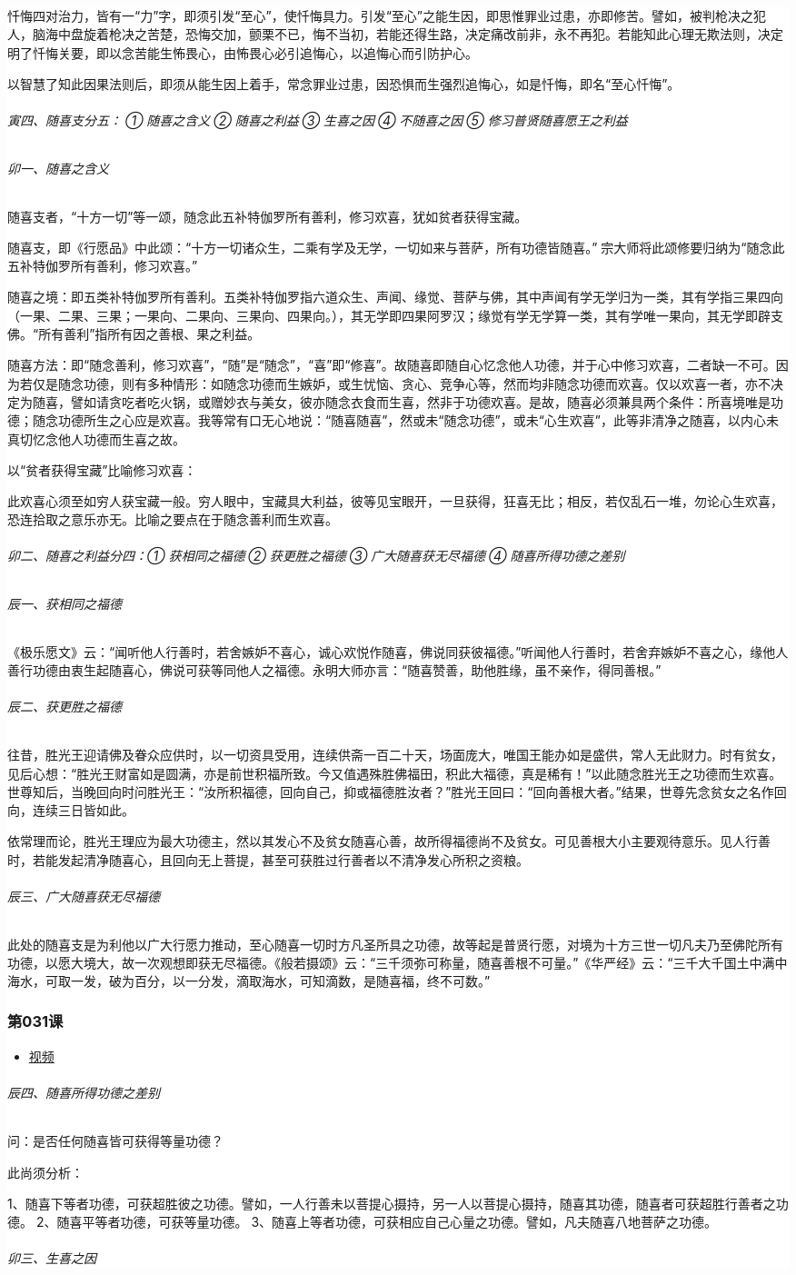 忏悔四对治力，皆有一“力”字，即须引发“至心”，使忏悔具力。引发“至心”之能生因，即思惟罪业过患，亦即修苦。譬如，被判枪决之犯人，脑海中盘旋着枪决之苦楚，恐悔交加，颤栗不已，悔不当初，若能还得生路，决定痛改前非，永不再犯。若能知此心理无欺法则，决定明了忏悔关要，即以念苦能生怖畏心，由怖畏心必引追悔心，以追悔心而引防护心。

以智慧了知此因果法则后，即须从能生因上着手，常念罪业过患，因恐惧而生强烈追悔心，如是忏悔，即名“至心忏悔”。

###### 寅四、随喜支分五： ① 随喜之含义 ② 随喜之利益 ③ 生喜之因 ④ 不随喜之因 ⑤ 修习普贤随喜愿王之利益

###### 卯一、随喜之含义

随喜支者，“十方一切”等一颂，随念此五补特伽罗所有善利，修习欢喜，犹如贫者获得宝藏。

随喜支，即《行愿品》中此颂：“十方一切诸众生，二乘有学及无学，一切如来与菩萨，所有功德皆随喜。” 宗大师将此颂修要归纳为“随念此五补特伽罗所有善利，修习欢喜。”

随喜之境：即五类补特伽罗所有善利。五类补特伽罗指六道众生、声闻、缘觉、菩萨与佛，其中声闻有学无学归为一类，其有学指三果四向（一果、二果、三果；一果向、二果向、三果向、四果向。），其无学即四果阿罗汉；缘觉有学无学算一类，其有学唯一果向，其无学即辟支佛。“所有善利”指所有因之善根、果之利益。

随喜方法：即“随念善利，修习欢喜”，“随”是“随念”，“喜”即“修喜”。故随喜即随自心忆念他人功德，并于心中修习欢喜，二者缺一不可。因为若仅是随念功德，则有多种情形：如随念功德而生嫉妒，或生忧恼、贪心、竞争心等，然而均非随念功德而欢喜。仅以欢喜一者，亦不决定为随喜，譬如请贪吃者吃火锅，或赠妙衣与美女，彼亦随念衣食而生喜，然非于功德欢喜。是故，随喜必须兼具两个条件：所喜境唯是功德；随念功德所生之心应是欢喜。我等常有口无心地说：“随喜随喜”，然或未“随念功德”，或未“心生欢喜”，此等非清净之随喜，以内心未真切忆念他人功德而生喜之故。

以“贫者获得宝藏”比喻修习欢喜：

此欢喜心须至如穷人获宝藏一般。穷人眼中，宝藏具大利益，彼等见宝眼开，一旦获得，狂喜无比；相反，若仅乱石一堆，勿论心生欢喜，恐连拾取之意乐亦无。比喻之要点在于随念善利而生欢喜。

###### 卯二、随喜之利益分四：① 获相同之福德 ② 获更胜之福德 ③ 广大随喜获无尽福德 ④ 随喜所得功德之差别

###### 辰一、获相同之福德

《极乐愿文》云：“闻听他人行善时，若舍嫉妒不喜心，诚心欢悦作随喜，佛说同获彼福德。”听闻他人行善时，若舍弃嫉妒不喜之心，缘他人善行功德由衷生起随喜心，佛说可获等同他人之福德。永明大师亦言：“随喜赞善，助他胜缘，虽不亲作，得同善根。”

###### 辰二、获更胜之福德

往昔，胜光王迎请佛及眷众应供时，以一切资具受用，连续供斋一百二十天，场面庞大，唯国王能办如是盛供，常人无此财力。时有贫女，见后心想：“胜光王财富如是圆满，亦是前世积福所致。今又值遇殊胜佛福田，积此大福德，真是稀有！”以此随念胜光王之功德而生欢喜。世尊知后，当晚回向时问胜光王：“汝所积福德，回向自己，抑或福德胜汝者？”胜光王回曰：“回向善根大者。”结果，世尊先念贫女之名作回向，连续三日皆如此。

依常理而论，胜光王理应为最大功德主，然以其发心不及贫女随喜心善，故所得福德尚不及贫女。可见善根大小主要观待意乐。见人行善时，若能发起清净随喜心，且回向无上菩提，甚至可获胜过行善者以不清净发心所积之资粮。

###### 辰三、广大随喜获无尽福德

此处的随喜支是为利他以广大行愿力推动，至心随喜一切时方凡圣所具之功德，故等起是普贤行愿，对境为十方三世一切凡夫乃至佛陀所有功德，以愿大境大，故一次观想即获无尽福德。《般若摄颂》云：“三千须弥可称量，随喜善根不可量。”《华严经》云：“三千大千国土中满中海水，可取一发，破为百分，以一分发，滴取海水，可知滴数，是随喜福，终不可数。”

### 第031课

- [视频](https://box.hdcxb.net/禅修班/菩提道次第广论/0031.菩提道次第广论-道前基础031_(031_YXPC0102).mp4)

###### 辰四、随喜所得功德之差别

问：是否任何随喜皆可获得等量功德？

此尚须分析：

1、随喜下等者功德，可获超胜彼之功德。譬如，一人行善未以菩提心摄持，另一人以菩提心摄持，随喜其功德，随喜者可获超胜行善者之功德。
2、随喜平等者功德，可获等量功德。
3、随喜上等者功德，可获相应自己心量之功德。譬如，凡夫随喜八地菩萨之功德。

###### 卯三、生喜之因
